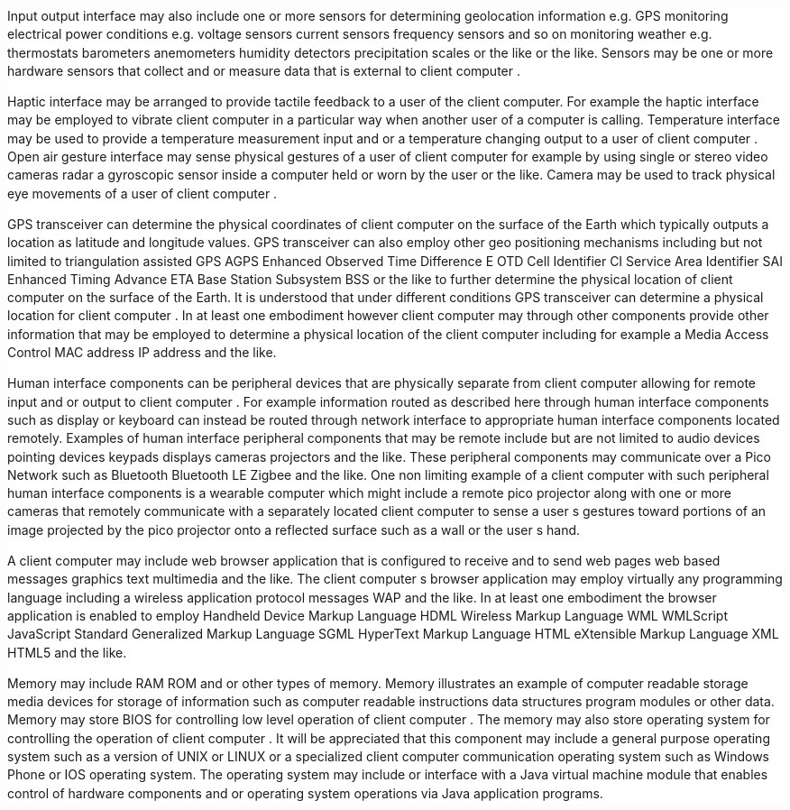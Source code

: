 Input output interface may also include one or more sensors for determining geolocation information e.g. GPS monitoring electrical power conditions e.g. voltage sensors current sensors frequency sensors and so on monitoring weather e.g. thermostats barometers anemometers humidity detectors precipitation scales or the like or the like. Sensors may be one or more hardware sensors that collect and or measure data that is external to client computer .

Haptic interface may be arranged to provide tactile feedback to a user of the client computer. For example the haptic interface may be employed to vibrate client computer in a particular way when another user of a computer is calling. Temperature interface may be used to provide a temperature measurement input and or a temperature changing output to a user of client computer . Open air gesture interface may sense physical gestures of a user of client computer for example by using single or stereo video cameras radar a gyroscopic sensor inside a computer held or worn by the user or the like. Camera may be used to track physical eye movements of a user of client computer .

GPS transceiver can determine the physical coordinates of client computer on the surface of the Earth which typically outputs a location as latitude and longitude values. GPS transceiver can also employ other geo positioning mechanisms including but not limited to triangulation assisted GPS AGPS Enhanced Observed Time Difference E OTD Cell Identifier CI Service Area Identifier SAI Enhanced Timing Advance ETA Base Station Subsystem BSS or the like to further determine the physical location of client computer on the surface of the Earth. It is understood that under different conditions GPS transceiver can determine a physical location for client computer . In at least one embodiment however client computer may through other components provide other information that may be employed to determine a physical location of the client computer including for example a Media Access Control MAC address IP address and the like.

Human interface components can be peripheral devices that are physically separate from client computer allowing for remote input and or output to client computer . For example information routed as described here through human interface components such as display or keyboard can instead be routed through network interface to appropriate human interface components located remotely. Examples of human interface peripheral components that may be remote include but are not limited to audio devices pointing devices keypads displays cameras projectors and the like. These peripheral components may communicate over a Pico Network such as Bluetooth Bluetooth LE Zigbee and the like. One non limiting example of a client computer with such peripheral human interface components is a wearable computer which might include a remote pico projector along with one or more cameras that remotely communicate with a separately located client computer to sense a user s gestures toward portions of an image projected by the pico projector onto a reflected surface such as a wall or the user s hand.

A client computer may include web browser application that is configured to receive and to send web pages web based messages graphics text multimedia and the like. The client computer s browser application may employ virtually any programming language including a wireless application protocol messages WAP and the like. In at least one embodiment the browser application is enabled to employ Handheld Device Markup Language HDML Wireless Markup Language WML WMLScript JavaScript Standard Generalized Markup Language SGML HyperText Markup Language HTML eXtensible Markup Language XML HTML5 and the like.

Memory may include RAM ROM and or other types of memory. Memory illustrates an example of computer readable storage media devices for storage of information such as computer readable instructions data structures program modules or other data. Memory may store BIOS for controlling low level operation of client computer . The memory may also store operating system for controlling the operation of client computer . It will be appreciated that this component may include a general purpose operating system such as a version of UNIX or LINUX or a specialized client computer communication operating system such as Windows Phone or IOS operating system. The operating system may include or interface with a Java virtual machine module that enables control of hardware components and or operating system operations via Java application programs.
